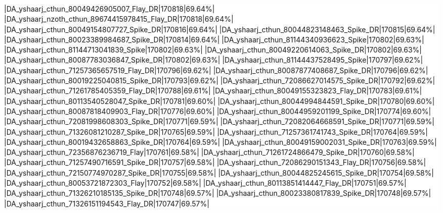|DA_yshaarj_cthun_80049426905007_Flay_DR|170818|69.64%|
|DA_yshaarj_nzoth_cthun_89674415978415_Flay_DR|170818|69.64%|
|DA_yshaarj_cthun_80049154807727_Spike_DR|170816|69.64%|
|DA_yshaarj_cthun_80044823148463_Spike_DR|170815|69.64%|
|DA_yshaarj_cthun_80023389984687_Spike_DR|170814|69.64%|
|DA_yshaarj_cthun_81144340936623_Spike|170802|69.63%|
|DA_yshaarj_cthun_81144713041839_Spike|170802|69.63%|
|DA_yshaarj_cthun_80049220614063_Spike_DR|170802|69.63%|
|DA_yshaarj_cthun_80087783036847_Spike_DR|170802|69.63%|
|DA_yshaarj_cthun_81144437528495_Spike|170797|69.62%|
|DA_yshaarj_cthun_71257365657519_Flay_DR|170796|69.62%|
|DA_yshaarj_cthun_80087877408687_Spike_DR|170796|69.62%|
|DA_yshaarj_cthun_80019225040815_Spike_DR|170793|69.62%|
|DA_yshaarj_cthun_72086627014575_Spike_DR|170792|69.62%|
|DA_yshaarj_cthun_71261785405359_Flay_DR|170788|69.61%|
|DA_yshaarj_cthun_80049155323823_Flay_DR|170783|69.61%|
|DA_yshaarj_cthun_80113540528047_Spike_DR|170781|69.60%|
|DA_yshaarj_cthun_80044994844591_Spike_DR|170780|69.60%|
|DA_yshaarj_cthun_80087818409903_Flay_DR|170776|69.60%|
|DA_yshaarj_cthun_80044959201199_Spike_DR|170774|69.60%|
|DA_yshaarj_cthun_72081998608303_Spike_DR|170771|69.59%|
|DA_yshaarj_cthun_72082064668591_Spike_DR|170771|69.59%|
|DA_yshaarj_cthun_71326081210287_Spike_DR|170765|69.59%|
|DA_yshaarj_cthun_71257361741743_Spike_DR|170764|69.59%|
|DA_yshaarj_cthun_80019432658863_Spike_DR|170764|69.59%|
|DA_yshaarj_cthun_80049159002031_Spike_DR|170763|69.59%|
|DA_yshaarj_cthun_72356876236719_Flay|170761|69.58%|
|DA_yshaarj_cthun_71261724866479_Spike_DR|170760|69.58%|
|DA_yshaarj_cthun_71257490716591_Spike_DR|170757|69.58%|
|DA_yshaarj_cthun_72086290151343_Flay_DR|170756|69.58%|
|DA_yshaarj_cthun_72150774970287_Spike_DR|170755|69.58%|
|DA_yshaarj_cthun_80044825245615_Spike_DR|170754|69.58%|
|DA_yshaarj_cthun_80053721872303_Flay|170752|69.58%|
|DA_yshaarj_cthun_80113851414447_Flay_DR|170751|69.57%|
|DA_yshaarj_cthun_71326210185135_Spike_DR|170748|69.57%|
|DA_yshaarj_cthun_80023380817839_Spike_DR|170748|69.57%|
|DA_yshaarj_cthun_71326151194543_Flay_DR|170747|69.57%|